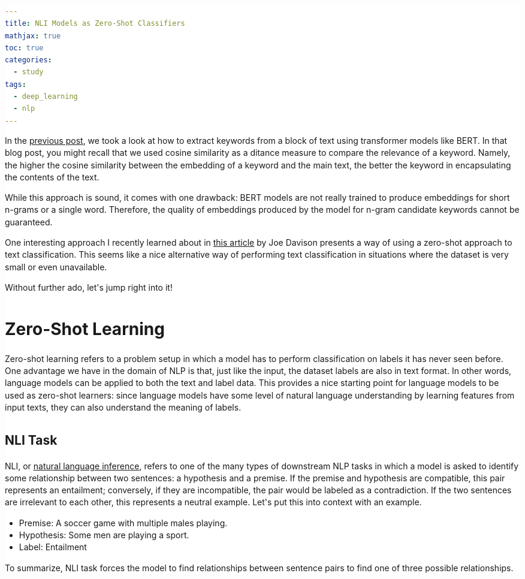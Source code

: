 ```yaml
---
title: NLI Models as Zero-Shot Classifiers
mathjax: true
toc: true
categories:
  - study
tags:
  - deep_learning
  - nlp
---
```


In the [previous post](https://jaketae.github.io/study/keyword-extraction/), we took a look at how to extract keywords from a block of text using transformer models like BERT. In that blog post, you might recall that we used cosine similarity as a ditance measure to compare the relevance of a keyword. Namely, the higher the cosine similarity between the embedding of a keyword and the main text, the better the keyword in encapsulating the contents of the text. 

While this approach is sound, it comes with one drawback: BERT models are not really trained to produce embeddings for short n-grams or a single word. Therefore, the quality of embeddings produced by the model for n-gram candidate keywords cannot be guaranteed. 

One interesting approach I recently learned about in [this article](https://joeddav.github.io/blog/2020/05/29/ZSL.html) by Joe Davison presents a way of using a zero-shot approach to text classification. This seems like a nice alternative way of performing text classification in situations where the dataset is very small or even unavailable. 

Without further ado, let's jump right into it!

# Zero-Shot Learning

Zero-shot learning refers to a problem setup in which a model has to perform classification on labels it has never seen before. One advantage we have in the domain of NLP is that, just like the input, the dataset labels are also in text format. In other words, language models can be applied to both the text and label data. This provides a nice starting point for language models to be used as zero-shot learners: since language models have some level of natural language understanding by learning features from input texts, they can also understand the meaning of labels. 

## NLI Task

NLI, or [natural language inference](http://nlpprogress.com/english/natural_language_inference.html), refers to one of the many types of downstream NLP tasks in which a model is asked to identify some relationship between two sentences: a hypothesis and a premise. If the premise and hypothesis are compatible, this pair represents an entailment; conversely, if they are incompatible, the pair would be labeled as a contradiction. If the two sentences are irrelevant to each other, this represents a neutral example. Let's put this into context with an example.

* Premise: A soccer game with multiple males playing.
* Hypothesis: Some men are playing a sport.
* Label: Entailment

To summarize, NLI task forces the model to find relationships between sentence pairs to find one of three possible relationships. 
